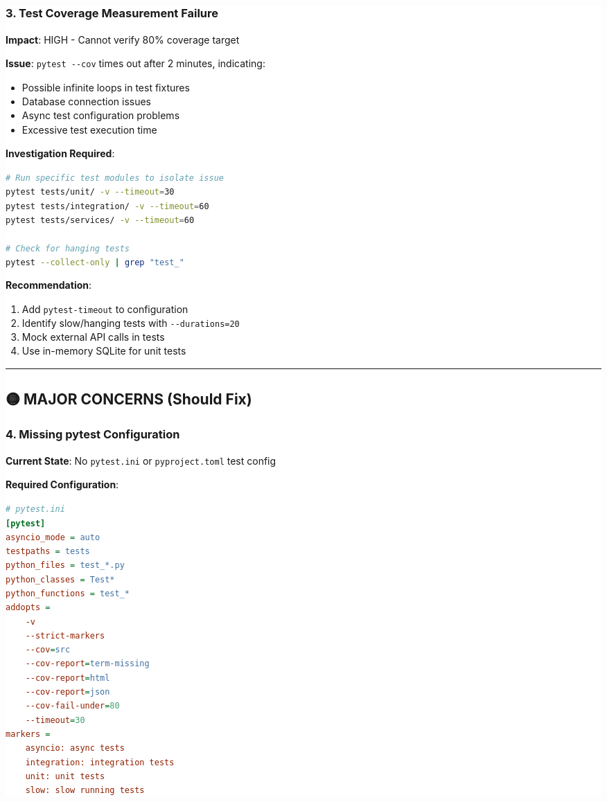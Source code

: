 ### 3. Test Coverage Measurement Failure
**Impact**: HIGH - Cannot verify 80% coverage target

**Issue**: `pytest --cov` times out after 2 minutes, indicating:
- Possible infinite loops in test fixtures
- Database connection issues
- Async test configuration problems
- Excessive test execution time

**Investigation Required**:
```bash
# Run specific test modules to isolate issue
pytest tests/unit/ -v --timeout=30
pytest tests/integration/ -v --timeout=60
pytest tests/services/ -v --timeout=60

# Check for hanging tests
pytest --collect-only | grep "test_"
```

**Recommendation**:
1. Add `pytest-timeout` to configuration
2. Identify slow/hanging tests with `--durations=20`
3. Mock external API calls in tests
4. Use in-memory SQLite for unit tests

---

## 🟡 MAJOR CONCERNS (Should Fix)

### 4. Missing pytest Configuration
**Current State**: No `pytest.ini` or `pyproject.toml` test config

**Required Configuration**:
```ini
# pytest.ini
[pytest]
asyncio_mode = auto
testpaths = tests
python_files = test_*.py
python_classes = Test*
python_functions = test_*
addopts =
    -v
    --strict-markers
    --cov=src
    --cov-report=term-missing
    --cov-report=html
    --cov-report=json
    --cov-fail-under=80
    --timeout=30
markers =
    asyncio: async tests
    integration: integration tests
    unit: unit tests
    slow: slow running tests
```
